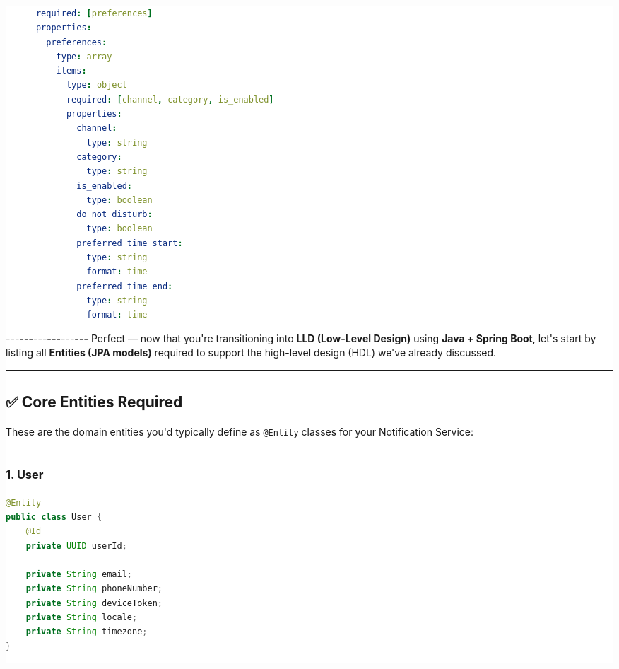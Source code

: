 ```yaml
      required: [preferences]
      properties:
        preferences:
          type: array
          items:
            type: object
            required: [channel, category, is_enabled]
            properties:
              channel:
                type: string
              category:
                type: string
              is_enabled:
                type: boolean
              do_not_disturb:
                type: boolean
              preferred_time_start:
                type: string
                format: time
              preferred_time_end:
                type: string
                format: time
```

---***---***---***---***---***---***
Perfect — now that you're transitioning into **LLD (Low-Level Design)** using **Java + Spring Boot**, let's start by listing all **Entities (JPA models)** required to support the high-level design (HDL) we've already discussed.

---

## ✅ Core Entities Required

These are the domain entities you'd typically define as `@Entity` classes for your Notification Service:

---

### 1. **User**

```java
@Entity
public class User {
    @Id
    private UUID userId;

    private String email;
    private String phoneNumber;
    private String deviceToken;
    private String locale;
    private String timezone;
}
```

---